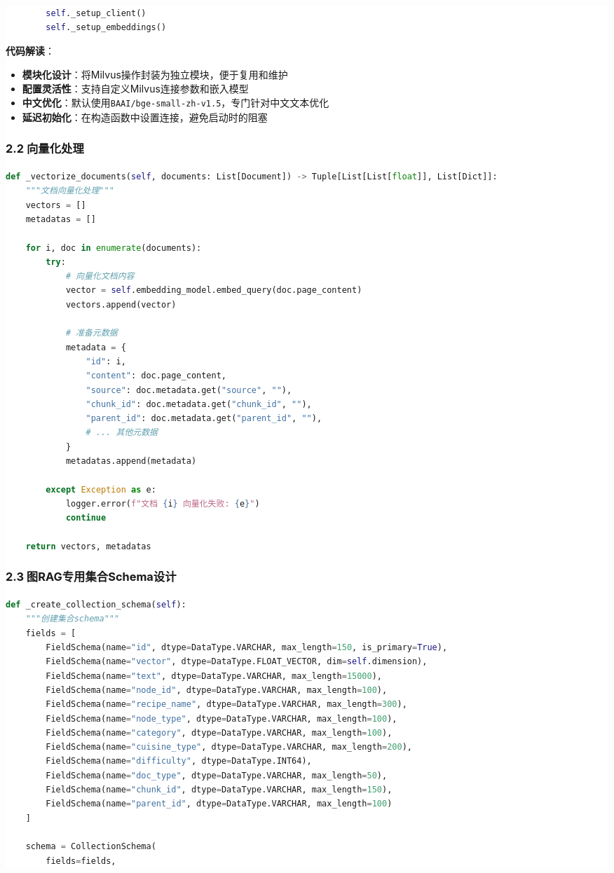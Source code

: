 ```python
        self._setup_client()
        self._setup_embeddings()
```

**代码解读**：
- **模块化设计**：将Milvus操作封装为独立模块，便于复用和维护
- **配置灵活性**：支持自定义Milvus连接参数和嵌入模型
- **中文优化**：默认使用`BAAI/bge-small-zh-v1.5`，专门针对中文文本优化
- **延迟初始化**：在构造函数中设置连接，避免启动时的阻塞

### 2.2 向量化处理

```python
def _vectorize_documents(self, documents: List[Document]) -> Tuple[List[List[float]], List[Dict]]:
    """文档向量化处理"""
    vectors = []
    metadatas = []
    
    for i, doc in enumerate(documents):
        try:
            # 向量化文档内容
            vector = self.embedding_model.embed_query(doc.page_content)
            vectors.append(vector)
            
            # 准备元数据
            metadata = {
                "id": i,
                "content": doc.page_content,
                "source": doc.metadata.get("source", ""),
                "chunk_id": doc.metadata.get("chunk_id", ""),
                "parent_id": doc.metadata.get("parent_id", ""),
                # ... 其他元数据
            }
            metadatas.append(metadata)
            
        except Exception as e:
            logger.error(f"文档 {i} 向量化失败: {e}")
            continue
    
    return vectors, metadatas
```

### 2.3 图RAG专用集合Schema设计

```python
def _create_collection_schema(self):
    """创建集合schema"""
    fields = [
        FieldSchema(name="id", dtype=DataType.VARCHAR, max_length=150, is_primary=True),
        FieldSchema(name="vector", dtype=DataType.FLOAT_VECTOR, dim=self.dimension),
        FieldSchema(name="text", dtype=DataType.VARCHAR, max_length=15000),
        FieldSchema(name="node_id", dtype=DataType.VARCHAR, max_length=100),
        FieldSchema(name="recipe_name", dtype=DataType.VARCHAR, max_length=300),
        FieldSchema(name="node_type", dtype=DataType.VARCHAR, max_length=100),
        FieldSchema(name="category", dtype=DataType.VARCHAR, max_length=100),
        FieldSchema(name="cuisine_type", dtype=DataType.VARCHAR, max_length=200),
        FieldSchema(name="difficulty", dtype=DataType.INT64),
        FieldSchema(name="doc_type", dtype=DataType.VARCHAR, max_length=50),
        FieldSchema(name="chunk_id", dtype=DataType.VARCHAR, max_length=150),
        FieldSchema(name="parent_id", dtype=DataType.VARCHAR, max_length=100)
    ]

    schema = CollectionSchema(
        fields=fields,
```